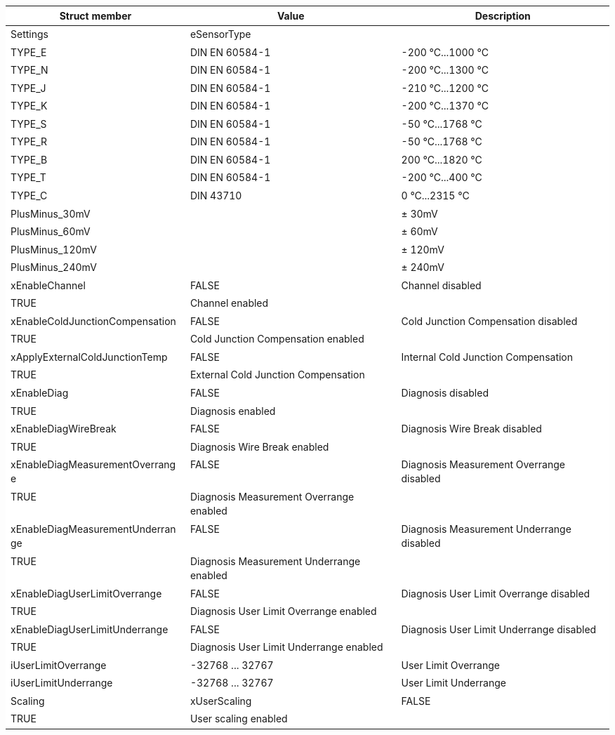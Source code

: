 | Struct member | Value | Description |
| --- | --- | --- |
| Settings | eSensorType |  | Standard | Range | Resolution |
| TYPE_E | DIN EN 60584-1 | -200 °C...1000 °C | 0.1 °C |
| TYPE_N | DIN EN 60584-1 | -200 °C...1300 °C | 0.1 °C |
| TYPE_J | DIN EN 60584-1 | -210 °C...1200 °C | 0.1 °C |
| TYPE_K | DIN EN 60584-1 | -200 °C...1370 °C | 0.1 °C |
| TYPE_S | DIN EN 60584-1 | -50 °C...1768 °C | 0.1 °C |
| TYPE_R | DIN EN 60584-1 | -50 °C...1768 °C | 0.1 °C |
| TYPE_B | DIN EN 60584-1 | 200 °C...1820 °C | 0.1 °C |
| TYPE_T | DIN EN 60584-1 | -200 °C...400 °C | 0.1 °C |
| TYPE_C | DIN 43710 | 0 °C...2315 °C | 0.1 °C |
| PlusMinus_30mV |  | ± 30mV | 0.00125mV |
| PlusMinus_60mV |  | ± 60mV | 0.0025mV |
| PlusMinus_120mV |  | ± 120mV | 0.005mV |
| PlusMinus_240mV |  | ± 240mV | 0.01mV |
| xEnableChannel | FALSE | Channel disabled |
| TRUE | Channel enabled |
| xEnableColdJunctionCompensation | FALSE | Cold Junction Compensation disabled |
| TRUE | Cold Junction Compensation enabled |
| xApplyExternalColdJunctionTemp | FALSE | Internal Cold Junction Compensation |
| TRUE | External Cold Junction Compensation |
| xEnableDiag | FALSE | Diagnosis disabled |
| TRUE | Diagnosis enabled |
| xEnableDiagWireBreak | FALSE | Diagnosis Wire Break disabled |
| TRUE | Diagnosis Wire Break enabled |
| xEnableDiagMeasurementOverrange | FALSE | Diagnosis Measurement Overrange disabled |
| TRUE | Diagnosis Measurement Overrange enabled |
| xEnableDiagMeasurementUnderrange | FALSE | Diagnosis Measurement Underrange disabled |
| TRUE | Diagnosis Measurement Underrange enabled |
| xEnableDiagUserLimitOverrange | FALSE | Diagnosis User Limit Overrange disabled |
| TRUE | Diagnosis User Limit Overrange enabled |
| xEnableDiagUserLimitUnderrange | FALSE | Diagnosis User Limit Underrange disabled |
| TRUE | Diagnosis User Limit Underrange enabled |
| iUserLimitOverrange | -32768 ... 32767 | User Limit Overrange |
| iUserLimitUnderrange | -32768 ... 32767 | User Limit Underrange |
| Scaling | xUserScaling | FALSE | User scaling disabled |
| TRUE | User scaling enabled |